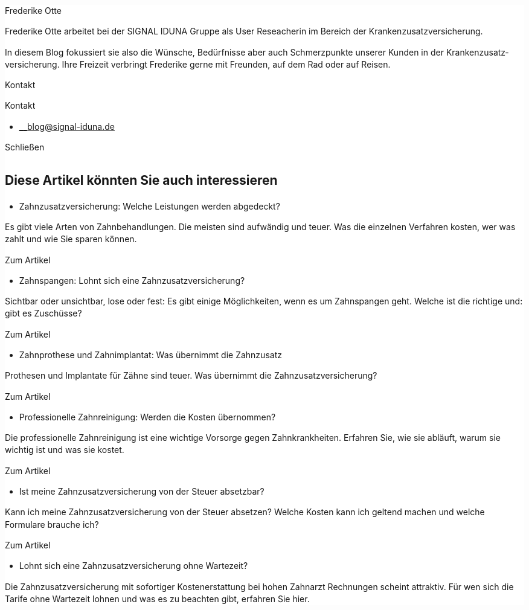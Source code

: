 Frederike Otte

Frederike Otte arbeitet bei der SIGNAL IDUNA Gruppe als User Reseacherin im
Bereich der Krankenzusatz­versicherung.

In diesem Blog fokussiert sie also die Wünsche, Bedürfnisse aber auch
Schmerzpunkte unserer Kunden in der Krankenzusatz­versicherung. Ihre Freizeit
verbringt Frederike gerne mit Freunden, auf dem Rad oder auf Reisen.

Kontakt

Kontakt

  * __blog@signal-iduna.de

Schließen

##  Diese Artikel könnten Sie auch interessieren

  * Zahnzusatz­­versicherung: Welche Leistungen werden abgedeckt?

Es gibt viele Arten von Zahnbehandlungen. Die meisten sind aufwändig und
teuer. Was die einzelnen Verfahren kosten, wer was zahlt und wie Sie sparen
können.

Zum Artikel

  * Zahnspangen: Lohnt sich eine Zahnzusatz­versicherung?

Sichtbar oder unsichtbar, lose oder fest: Es gibt einige Möglichkeiten, wenn
es um Zahnspangen geht. Welche ist die richtige und: gibt es Zuschüsse?

Zum Artikel

  * Zahnprothese und Zahnimplantat: Was übernimmt die Zahnzusatz

Prothesen und Implantate für Zähne sind teuer. Was übernimmt die
Zahnzusatz­versicherung?

Zum Artikel

  * Professionelle Zahnreinigung: Werden die Kosten übernommen?

Die professionelle Zahnreinigung ist eine wichtige Vorsorge gegen
Zahnkrankheiten. Erfahren Sie, wie sie abläuft, warum sie wichtig ist und was
sie kostet.

Zum Artikel

  * Ist meine Zahnzusatz­versicherung von der Steuer absetzbar?

Kann ich meine Zahnzusatz­versicherung von der Steuer absetzen? Welche Kosten
kann ich geltend machen und welche Formulare brauche ich?

Zum Artikel

  * Lohnt sich eine Zahnzusatz­versicherung ohne Wartezeit?

Die Zahnzusatz­versicherung mit sofortiger Kostenerstattung bei hohen Zahnarzt
Rechnungen scheint attraktiv. Für wen sich die Tarife ohne Wartezeit lohnen
und was es zu beachten gibt, erfahren Sie hier.
